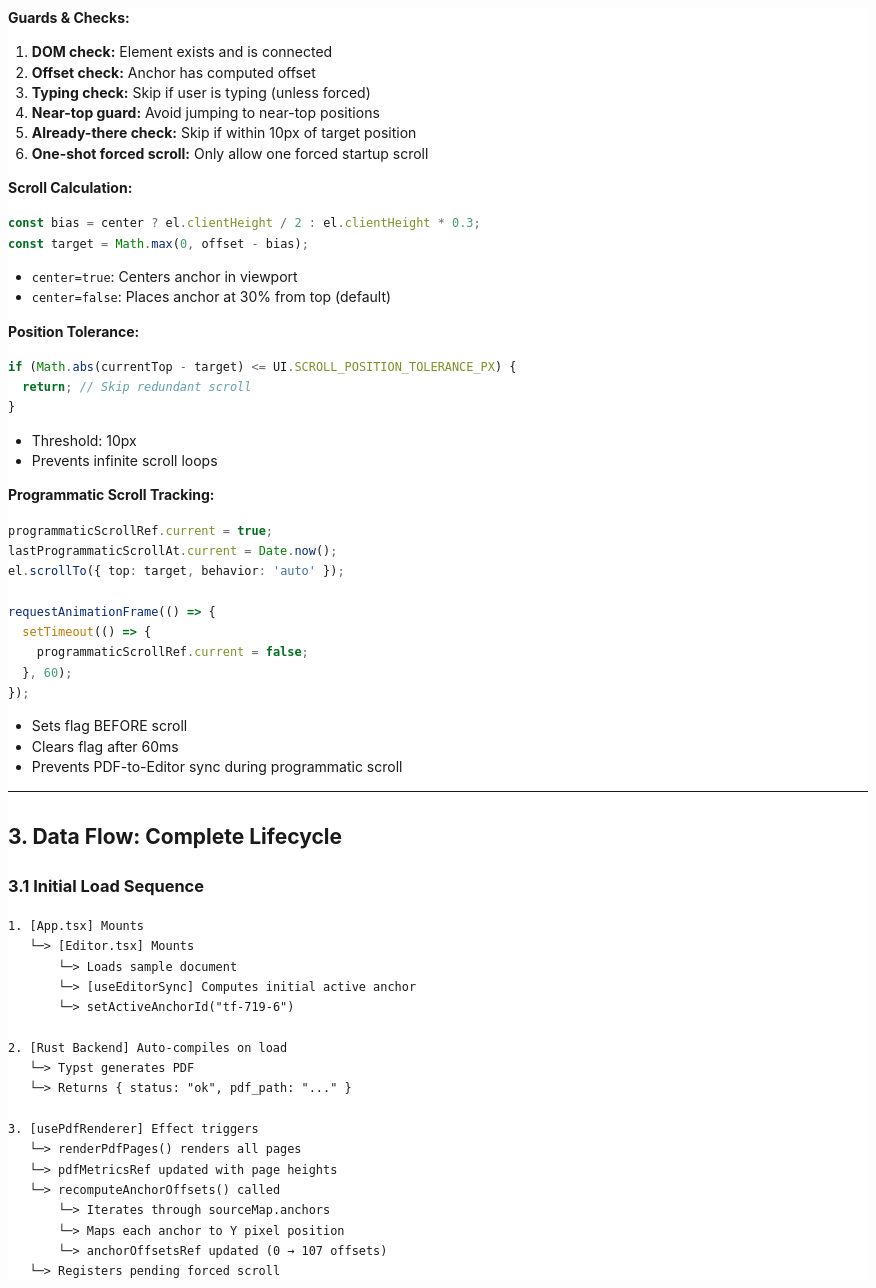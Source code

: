 **Guards & Checks:**
1. **DOM check:** Element exists and is connected
2. **Offset check:** Anchor has computed offset
3. **Typing check:** Skip if user is typing (unless forced)
4. **Near-top guard:** Avoid jumping to near-top positions
5. **Already-there check:** Skip if within 10px of target position
6. **One-shot forced scroll:** Only allow one forced startup scroll

**Scroll Calculation:**
```typescript
const bias = center ? el.clientHeight / 2 : el.clientHeight * 0.3;
const target = Math.max(0, offset - bias);
```
- `center=true`: Centers anchor in viewport
- `center=false`: Places anchor at 30% from top (default)

**Position Tolerance:**
```typescript
if (Math.abs(currentTop - target) <= UI.SCROLL_POSITION_TOLERANCE_PX) {
  return; // Skip redundant scroll
}
```
- Threshold: 10px
- Prevents infinite scroll loops

**Programmatic Scroll Tracking:**
```typescript
programmaticScrollRef.current = true;
lastProgrammaticScrollAt.current = Date.now();
el.scrollTo({ top: target, behavior: 'auto' });

requestAnimationFrame(() => {
  setTimeout(() => {
    programmaticScrollRef.current = false;
  }, 60);
});
```
- Sets flag BEFORE scroll
- Clears flag after 60ms
- Prevents PDF-to-Editor sync during programmatic scroll

---

## 3. Data Flow: Complete Lifecycle

### 3.1 Initial Load Sequence

```
1. [App.tsx] Mounts
   └─> [Editor.tsx] Mounts
       └─> Loads sample document
       └─> [useEditorSync] Computes initial active anchor
       └─> setActiveAnchorId("tf-719-6")

2. [Rust Backend] Auto-compiles on load
   └─> Typst generates PDF
   └─> Returns { status: "ok", pdf_path: "..." }

3. [usePdfRenderer] Effect triggers
   └─> renderPdfPages() renders all pages
   └─> pdfMetricsRef updated with page heights
   └─> recomputeAnchorOffsets() called
       └─> Iterates through sourceMap.anchors
       └─> Maps each anchor to Y pixel position
       └─> anchorOffsetsRef updated (0 → 107 offsets)
   └─> Registers pending forced scroll
```